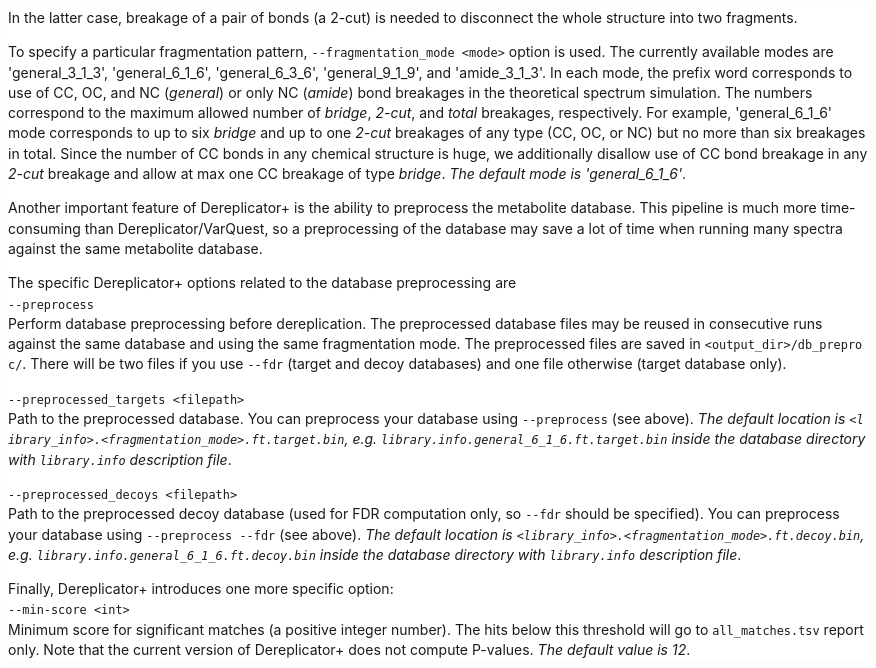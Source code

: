 In the latter case, breakage of a pair of bonds (a 2-cut) is needed to disconnect the whole structure into two fragments.

To specify a particular fragmentation pattern, `--fragmentation_mode <mode>` option is used. 
The currently available modes are 'general_3_1_3', 'general_6_1_6', 'general_6_3_6', 'general_9_1_9', and 'amide_3_1_3'.
In each mode, the prefix word corresponds to use of CC, OC, and NC (*general*) or only NC (*amide*) bond breakages in 
the theoretical spectrum simulation. The numbers correspond to the maximum allowed number of *bridge*, *2-cut*, and *total* breakages, respectively.
For example, 'general_6_1_6' mode corresponds to up to six *bridge* and up to one *2-cut* breakages of any type (CC, OC, or NC) but 
no more than six breakages in total. Since the number of CC bonds in any chemical structure is huge, 
we additionally disallow use of CC bond breakage in any *2-cut* breakage and allow at max one CC breakage of type *bridge*.
*The default mode is 'general_6_1_6'*. 
 
Another important feature of Dereplicator+ is the ability to preprocess the metabolite database. 
This pipeline is much more time-consuming than Dereplicator/VarQuest, 
so a preprocessing of the database may save a lot of time when running many spectra against the same metabolite database.

The specific Dereplicator+ options related to the database preprocessing are  
`--preprocess`  
    Perform database preprocessing before dereplication.
    The preprocessed database files may be reused
    in consecutive runs against the same database and
    using the same fragmentation mode. The preprocessed files are saved in `<output_dir>/db_preproc/`. 
    There will be two files if you use `--fdr` (target and decoy databases) and one file otherwise (target database only).

`--preprocessed_targets <filepath>`  
    Path to the preprocessed database. You can preprocess your database using `--preprocess` (see above). 
    *The default location is `<library_info>.<fragmentation_mode>.ft.target.bin`, 
    e.g. `library.info.general_6_1_6.ft.target.bin` inside the database directory with `library.info` description file*. 
    
    
`--preprocessed_decoys <filepath>`  
    Path to the preprocessed decoy database (used for FDR computation only, so `--fdr` should be specified). 
    You can preprocess your database using `--preprocess --fdr` (see above). 
    *The default location is `<library_info>.<fragmentation_mode>.ft.decoy.bin`, 
    e.g. `library.info.general_6_1_6.ft.decoy.bin` inside the database directory with `library.info` description file*. 

Finally, Dereplicator+ introduces one more specific option:  
`--min-score <int>`  
    Minimum score for significant matches (a positive integer number).
    The hits below this threshold will go to `all_matches.tsv` report only.
    Note that the current version of Dereplicator+ does not compute P-values.
    *The default value is 12*.
